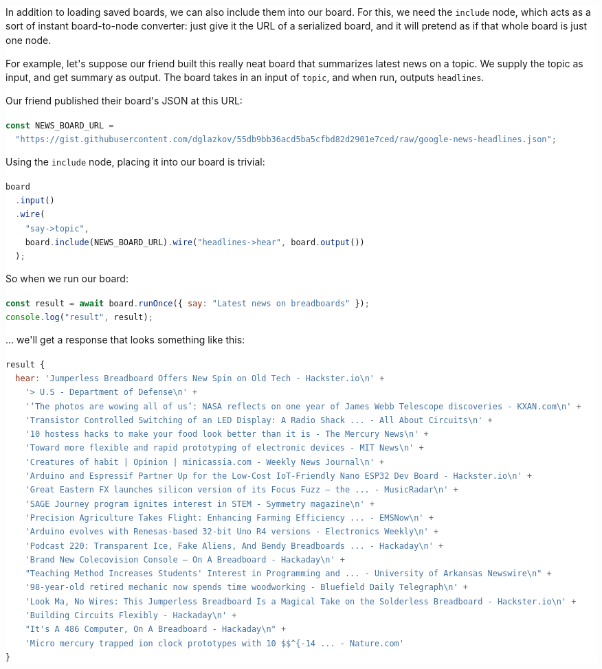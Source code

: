 In addition to loading saved boards, we can also include them into our board. For this, we need the `include` node, which acts as a sort of instant board-to-node converter: just give it the URL of a serialized board, and it will pretend as if that whole board is just one node.

For example, let's suppose our friend built this really neat board that summarizes latest news on a topic. We supply the topic as input, and get summary as output. The board takes in an input of `topic`, and when run, outputs `headlines`.

Our friend published their board's JSON at this URL:

```js
const NEWS_BOARD_URL =
  "https://gist.githubusercontent.com/dglazkov/55db9bb36acd5ba5cfbd82d2901e7ced/raw/google-news-headlines.json";
```

Using the `include` node, placing it into our board is trivial:

```js
board
  .input()
  .wire(
    "say->topic",
    board.include(NEWS_BOARD_URL).wire("headlines->hear", board.output())
  );
```

So when we run our board:

```js
const result = await board.runOnce({ say: "Latest news on breadboards" });
console.log("result", result);
```

... we'll get a response that looks something like this:

```js
result {
  hear: 'Jumperless Breadboard Offers New Spin on Old Tech - Hackster.io\n' +
    '> U.S - Department of Defense\n' +
    '‘The photos are wowing all of us’: NASA reflects on one year of James Webb Telescope discoveries - KXAN.com\n' +
    'Transistor Controlled Switching of an LED Display: A Radio Shack ... - All About Circuits\n' +
    '10 hostess hacks to make your food look better than it is - The Mercury News\n' +
    'Toward more flexible and rapid prototyping of electronic devices - MIT News\n' +
    'Creatures of habit | Opinion | minicassia.com - Weekly News Journal\n' +
    'Arduino and Espressif Partner Up for the Low-Cost IoT-Friendly Nano ESP32 Dev Board - Hackster.io\n' +
    'Great Eastern FX launches silicon version of its Focus Fuzz – the ... - MusicRadar\n' +
    'SAGE Journey program ignites interest in STEM - Symmetry magazine\n' +
    'Precision Agriculture Takes Flight: Enhancing Farming Efficiency ... - EMSNow\n' +
    'Arduino evolves with Renesas-based 32-bit Uno R4 versions - Electronics Weekly\n' +
    'Podcast 220: Transparent Ice, Fake Aliens, And Bendy Breadboards ... - Hackaday\n' +
    'Brand New Colecovision Console – On A Breadboard - Hackaday\n' +
    "Teaching Method Increases Students' Interest in Programming and ... - University of Arkansas Newswire\n" +
    '98-year-old retired mechanic now spends time woodworking - Bluefield Daily Telegraph\n' +
    'Look Ma, No Wires: This Jumperless Breadboard Is a Magical Take on the Solderless Breadboard - Hackster.io\n' +
    'Building Circuits Flexibly - Hackaday\n' +
    "It's A 486 Computer, On A Breadboard - Hackaday\n" +
    'Micro mercury trapped ion clock prototypes with 10 $$^{-14 ... - Nature.com'
}
```
